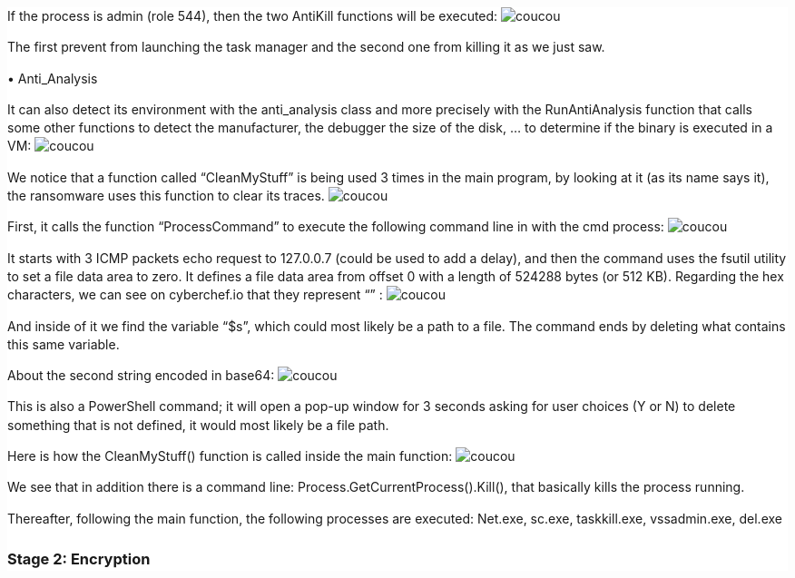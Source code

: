 If the process is admin (role 544), then the two AntiKill functions will be executed:
![coucou](/images/thanos/malwr16.png)

The first prevent from launching the task manager and the second one from killing it as we just saw.

• Anti_Analysis

It can also detect its environment with the anti_analysis class and more precisely with the
RunAntiAnalysis function that calls some other functions to detect the manufacturer, the debugger
the size of the disk, … to determine if the binary is executed in a VM:
![coucou](/images/thanos/malwr17.png)

We notice that a function called “CleanMyStuff” is being used 3 times in the main program, by looking
at it (as its name says it), the ransomware uses this function to clear its traces.
![coucou](/images/thanos/malwr18.png)

First, it calls the function “ProcessCommand” to execute the following command line in with the cmd
process:
![coucou](/images/thanos/malwr19.png)

It starts with 3 ICMP packets echo request to 127.0.0.7 (could be used to add a delay), and then the
command uses the fsutil utility to set a file data area to zero. It defines a file data area from offset 0
with a length of 524288 bytes (or 512 KB). Regarding the hex characters, we can see on cyberchef.io
that they represent “” :
![coucou](/images/thanos/malwr20.png)

And inside of it we find the variable “$s”, which could most likely be a path to a file. The command
ends by deleting what contains this same variable.

About the second string encoded in base64:
![coucou](/images/thanos/malwr21.png)

This is also a PowerShell command; it will open a pop-up window for 3 seconds asking for user choices
(Y or N) to delete something that is not defined, it would most likely be a file path.

Here is how the CleanMyStuff() function is called inside the main function:
![coucou](/images/thanos/malwr22.png)

We see that in addition there is a command line: Process.GetCurrentProcess().Kill(), that basically kills
the process running.

Thereafter, following the main function, the following processes are executed:
Net.exe, sc.exe, taskkill.exe, vssadmin.exe, del.exe

### Stage 2: Encryption

